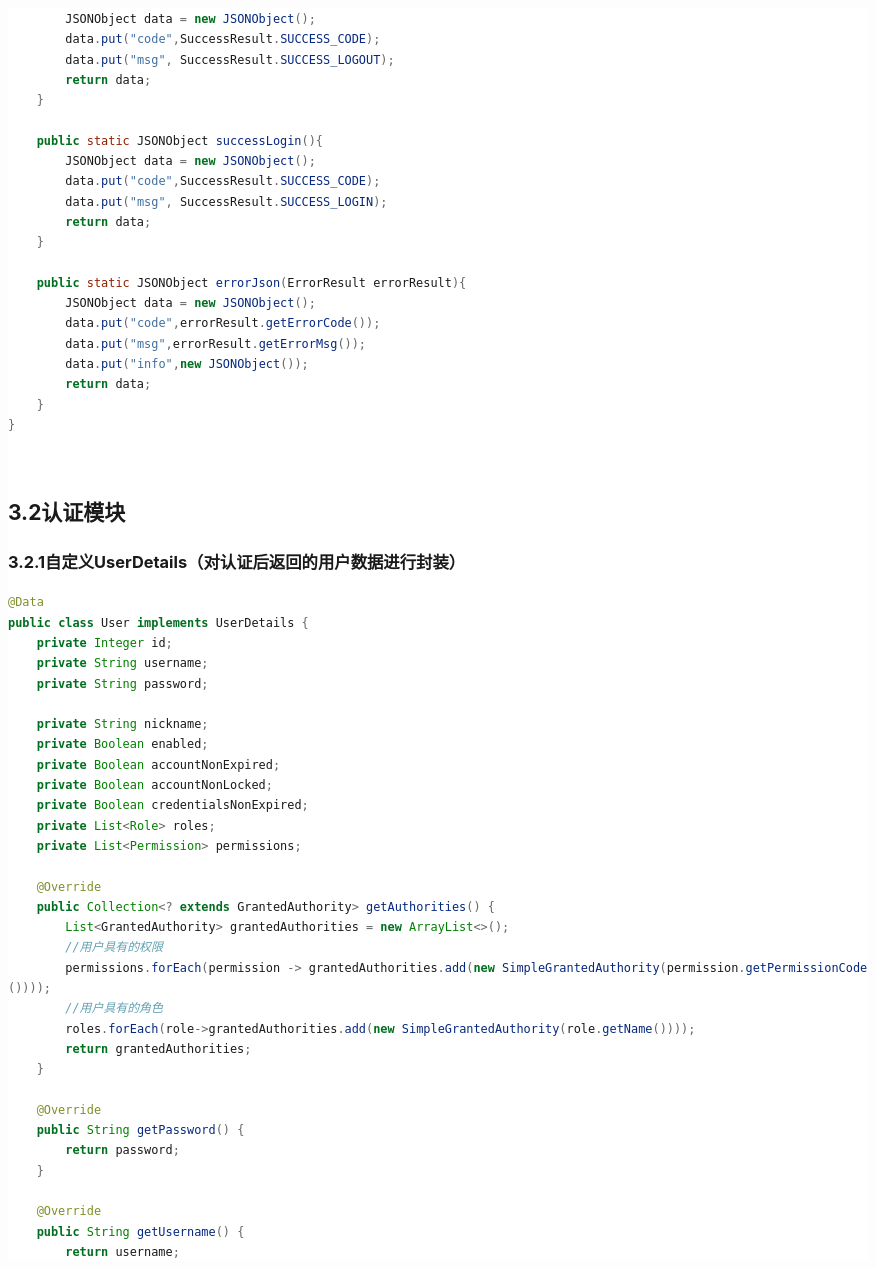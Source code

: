 ```java
        JSONObject data = new JSONObject();
        data.put("code",SuccessResult.SUCCESS_CODE);
        data.put("msg", SuccessResult.SUCCESS_LOGOUT);
        return data;
    }

    public static JSONObject successLogin(){
        JSONObject data = new JSONObject();
        data.put("code",SuccessResult.SUCCESS_CODE);
        data.put("msg", SuccessResult.SUCCESS_LOGIN);
        return data;
    }

    public static JSONObject errorJson(ErrorResult errorResult){
        JSONObject data = new JSONObject();
        data.put("code",errorResult.getErrorCode());
        data.put("msg",errorResult.getErrorMsg());
        data.put("info",new JSONObject());
        return data;
    }
}
```

![点击并拖拽以移动](data:image/gif;base64,R0lGODlhAQABAPABAP///wAAACH5BAEKAAAALAAAAAABAAEAAAICRAEAOw==)

## 3.2认证模块

### 3.2.1自定义UserDetails（对认证后返回的用户数据进行封装）

```java
@Data
public class User implements UserDetails {
    private Integer id;
    private String username;
    private String password;

    private String nickname;
    private Boolean enabled;
    private Boolean accountNonExpired;
    private Boolean accountNonLocked;
    private Boolean credentialsNonExpired;
    private List<Role> roles;
    private List<Permission> permissions;

    @Override
    public Collection<? extends GrantedAuthority> getAuthorities() {
        List<GrantedAuthority> grantedAuthorities = new ArrayList<>();
        //用户具有的权限
        permissions.forEach(permission -> grantedAuthorities.add(new SimpleGrantedAuthority(permission.getPermissionCode())));
        //用户具有的角色
        roles.forEach(role->grantedAuthorities.add(new SimpleGrantedAuthority(role.getName())));
        return grantedAuthorities;
    }

    @Override
    public String getPassword() {
        return password;
    }

    @Override
    public String getUsername() {
        return username;
```
